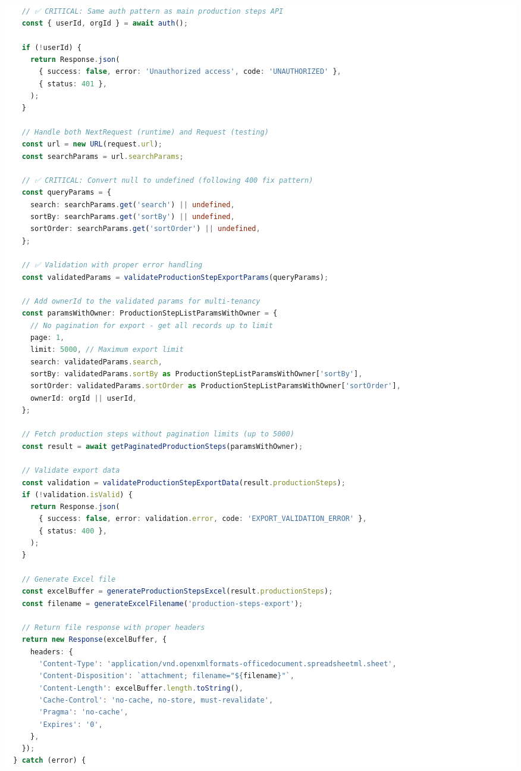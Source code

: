 ```typescript
    // ✅ CRITICAL: Same auth pattern as main production steps API
    const { userId, orgId } = await auth();

    if (!userId) {
      return Response.json(
        { success: false, error: 'Unauthorized access', code: 'UNAUTHORIZED' },
        { status: 401 },
      );
    }

    // Handle both NextRequest (runtime) and Request (testing)
    const url = new URL(request.url);
    const searchParams = url.searchParams;

    // ✅ CRITICAL: Convert null to undefined (following 400 fix pattern)
    const queryParams = {
      search: searchParams.get('search') || undefined,
      sortBy: searchParams.get('sortBy') || undefined,
      sortOrder: searchParams.get('sortOrder') || undefined,
    };

    // ✅ Validation with proper error handling
    const validatedParams = validateProductionStepExportParams(queryParams);

    // Add ownerId to the validated params for multi-tenancy
    const paramsWithOwner: ProductionStepListParamsWithOwner = {
      // No pagination for export - get all records up to limit
      page: 1,
      limit: 5000, // Maximum export limit
      search: validatedParams.search,
      sortBy: validatedParams.sortBy as ProductionStepListParamsWithOwner['sortBy'],
      sortOrder: validatedParams.sortOrder as ProductionStepListParamsWithOwner['sortOrder'],
      ownerId: orgId || userId,
    };

    // Fetch production steps without pagination limits (up to 5000)
    const result = await getPaginatedProductionSteps(paramsWithOwner);

    // Validate export data
    const validation = validateProductionStepExportData(result.productionSteps);
    if (!validation.isValid) {
      return Response.json(
        { success: false, error: validation.error, code: 'EXPORT_VALIDATION_ERROR' },
        { status: 400 },
      );
    }

    // Generate Excel file
    const excelBuffer = generateProductionStepsExcel(result.productionSteps);
    const filename = generateExcelFilename('production-steps-export');

    // Return file response with proper headers
    return new Response(excelBuffer, {
      headers: {
        'Content-Type': 'application/vnd.openxmlformats-officedocument.spreadsheetml.sheet',
        'Content-Disposition': `attachment; filename="${filename}"`,
        'Content-Length': excelBuffer.length.toString(),
        'Cache-Control': 'no-cache, no-store, must-revalidate',
        'Pragma': 'no-cache',
        'Expires': '0',
      },
    });
  } catch (error) {
```